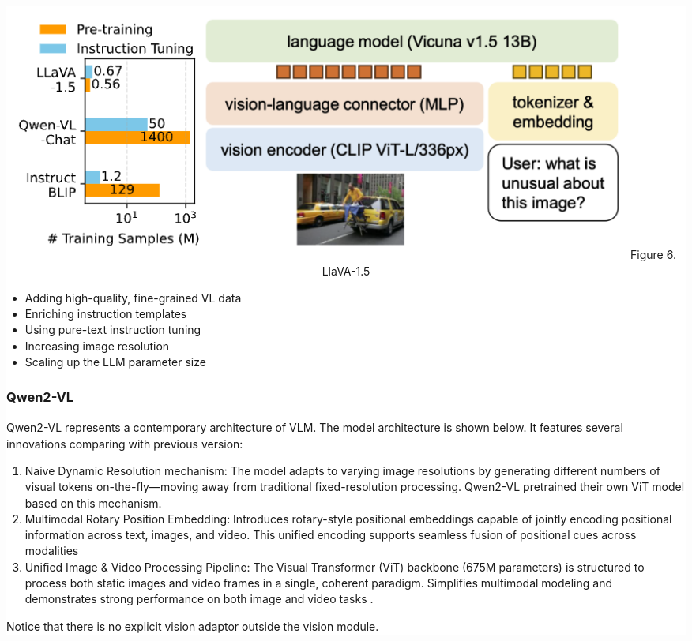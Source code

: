<div align="center"> <img src=images/llava1.5.png style="width: 90%; height: auto;"/> Figure 6. LlaVA-1.5 </div>

- Adding high-quality, fine-grained VL data
- Enriching instruction templates
- Using pure-text instruction tuning
- Increasing image resolution
- Scaling up the LLM parameter size


### Qwen2-VL

Qwen2-VL represents a contemporary architecture of VLM. The model architecture is shown below. It features several innovations comparing with previous version:
1. Naive Dynamic Resolution mechanism: The model adapts to varying image resolutions by generating different numbers of visual tokens on-the-fly—moving away from traditional fixed-resolution processing. Qwen2-VL pretrained their own ViT model based on this mechanism. 
2. Multimodal Rotary Position Embedding: Introduces rotary-style positional embeddings capable of jointly encoding positional information across text, images, and video. This unified encoding supports seamless fusion of positional cues across modalities
3. Unified Image & Video Processing Pipeline: The Visual Transformer (ViT) backbone (675M parameters) is structured to process both static images and video frames in a single, coherent paradigm. Simplifies multimodal modeling and demonstrates strong performance on both image and video tasks .

Notice that there is no explicit vision adaptor outside the vision module. 